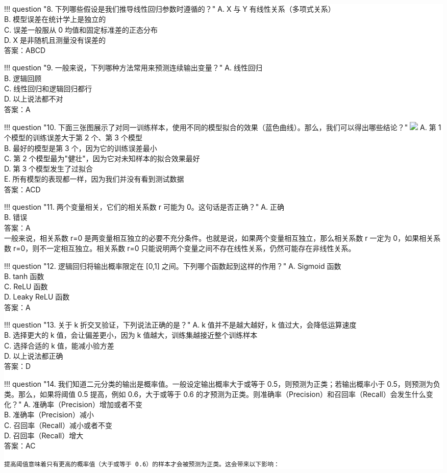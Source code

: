 !!! question "8. 下列哪些假设是我们推导线性回归参数时遵循的？"
    A. X 与 Y 有线性关系（多项式关系）<br>
    B. 模型误差在统计学上是独立的<br>
    C. 误差一般服从 0 均值和固定标准差的正态分布<br>
    D. X 是非随机且测量没有误差的<br>
    答案：ABCD<br>

!!! question "9. 一般来说，下列哪种方法常用来预测连续输出变量？"
    A. 线性回归<br>
    B. 逻辑回顾<br>
    C. 线性回归和逻辑回归都行<br>
    D. 以上说法都不对<br>
    答案：A<br>

!!! question "10. 下面三张图展示了对同一训练样本，使用不同的模型拟合的效果（蓝色曲线）。那么，我们可以得出哪些结论？"
    ![](https://philfan-pic.oss-cn-beijing.aliyuncs.com/img/20250108135205.png)
    A. 第 1 个模型的训练误差大于第 2 个、第 3 个模型<br>
    B. 最好的模型是第 3 个，因为它的训练误差最小<br>
    C. 第 2 个模型最为"健壮"，因为它对未知样本的拟合效果最好<br>
    D. 第 3 个模型发生了过拟合<br>
    E. 所有模型的表现都一样，因为我们并没有看到测试数据<br>
    答案：ACD<br>

!!! question "11. 两个变量相关，它们的相关系数 r 可能为 0。这句话是否正确？"
    A. 正确<br>
    B. 错误<br>
    答案：A<br>
    一般来说，相关系数 r=0 是两变量相互独立的必要不充分条件。也就是说，如果两个变量相互独立，那么相关系数 r 一定为 0，如果相关系数 r=0，则不一定相互独立。相关系数 r=0 只能说明两个变量之间不存在线性关系，仍然可能存在非线性关系。

!!! question "12. 逻辑回归将输出概率限定在 [0,1] 之间。下列哪个函数起到这样的作用？"
    A. Sigmoid 函数<br>
    B. tanh 函数<br>
    C. ReLU 函数<br>
    D. Leaky ReLU 函数<br>
    答案：A<br>

!!! question "13. 关于 k 折交叉验证，下列说法正确的是？"
    A. k 值并不是越大越好，k 值过大，会降低运算速度<br>
    B. 选择更大的 k 值，会让偏差更小，因为 k 值越大，训练集越接近整个训练样本<br>
    C. 选择合适的 k 值，能减小验方差<br>
    D. 以上说法都正确<br>
    答案：D<br>

!!! question "14. 我们知道二元分类的输出是概率值。一般设定输出概率大于或等于 0.5，则预测为正类；若输出概率小于 0.5，则预测为负类。那么，如果将阈值 0.5 提高，例如 0.6，大于或等于 0.6 的才预测为正类。则准确率（Precision）和召回率（Recall）会发生什么变化？"
    A. 准确率（Precision）增加或者不变<br>
    B. 准确率（Precision）减小<br>
    C. 召回率（Recall）减小或者不变<br>
    D. 召回率（Recall）增大<br>
    答案：AC<br>

    提高阈值意味着只有更高的概率值（大于或等于 0.6）的样本才会被预测为正类。这会带来以下影响：
